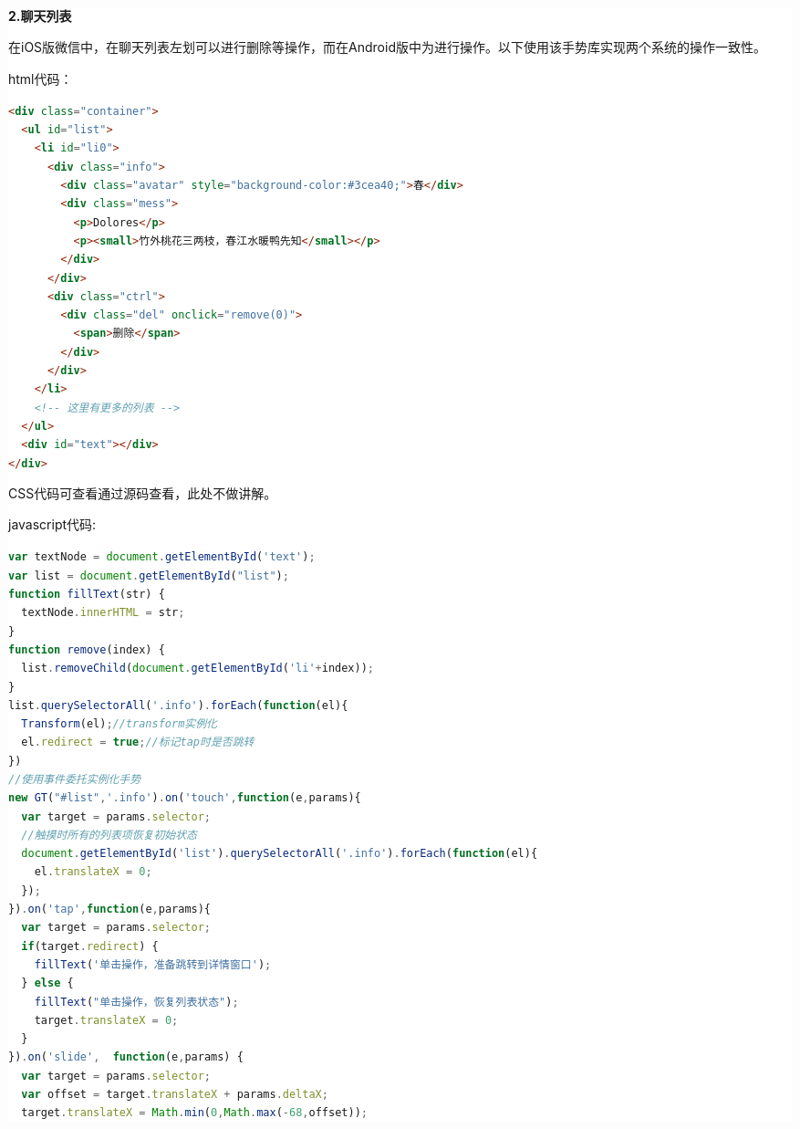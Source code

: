 **2.聊天列表**

在iOS版微信中，在聊天列表左划可以进行删除等操作，而在Android版中为进行操作。以下使用该手势库实现两个系统的操作一致性。

html代码：

```html
<div class="container">
  <ul id="list">
    <li id="li0">
      <div class="info">
        <div class="avatar" style="background-color:#3cea40;">春</div>
        <div class="mess">
          <p>Dolores</p>
          <p><small>竹外桃花三两枝，春江水暖鸭先知</small></p>
        </div>
      </div>
      <div class="ctrl">
        <div class="del" onclick="remove(0)">
          <span>删除</span>
        </div>
      </div>
    </li>
    <!-- 这里有更多的列表 -->
  </ul>
  <div id="text"></div>
</div>

```

CSS代码可查看通过源码查看，此处不做讲解。


javascript代码:

```javascript
var textNode = document.getElementById('text');
var list = document.getElementById("list");
function fillText(str) {
  textNode.innerHTML = str;
}
function remove(index) {
  list.removeChild(document.getElementById('li'+index));
}
list.querySelectorAll('.info').forEach(function(el){
  Transform(el);//transform实例化
  el.redirect = true;//标记tap时是否跳转
})
//使用事件委托实例化手势
new GT("#list",'.info').on('touch',function(e,params){
  var target = params.selector;
  //触摸时所有的列表项恢复初始状态
  document.getElementById('list').querySelectorAll('.info').forEach(function(el){
    el.translateX = 0;
  });
}).on('tap',function(e,params){
  var target = params.selector;
  if(target.redirect) {
    fillText('单击操作，准备跳转到详情窗口');
  } else {
    fillText("单击操作，恢复列表状态");
    target.translateX = 0;
  }
}).on('slide',  function(e,params) {
  var target = params.selector;
  var offset = target.translateX + params.deltaX;
  target.translateX = Math.min(0,Math.max(-68,offset));
```